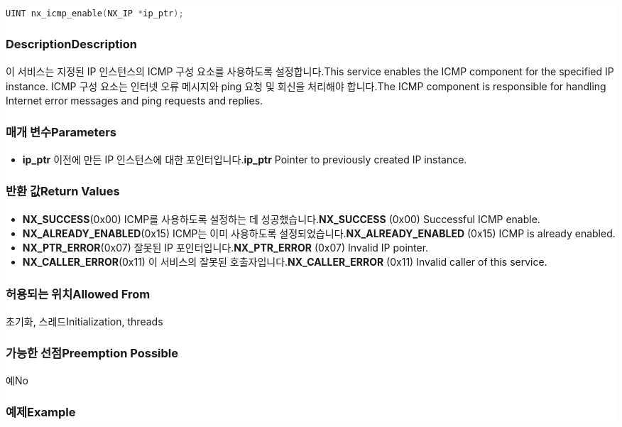 ```C
UINT nx_icmp_enable(NX_IP *ip_ptr);
```

### <a name="description"></a><span data-ttu-id="112c2-386">Description</span><span class="sxs-lookup"><span data-stu-id="112c2-386">Description</span></span>

<span data-ttu-id="112c2-387">이 서비스는 지정된 IP 인스턴스의 ICMP 구성 요소를 사용하도록 설정합니다.</span><span class="sxs-lookup"><span data-stu-id="112c2-387">This service enables the ICMP component for the specified IP instance.</span></span>
<span data-ttu-id="112c2-388">ICMP 구성 요소는 인터넷 오류 메시지와 ping 요청 및 회신을 처리해야 합니다.</span><span class="sxs-lookup"><span data-stu-id="112c2-388">The ICMP component is responsible for handling Internet error messages and ping requests and replies.</span></span>

### <a name="parameters"></a><span data-ttu-id="112c2-389">매개 변수</span><span class="sxs-lookup"><span data-stu-id="112c2-389">Parameters</span></span>

- <span data-ttu-id="112c2-390">**ip_ptr** 이전에 만든 IP 인스턴스에 대한 포인터입니다.</span><span class="sxs-lookup"><span data-stu-id="112c2-390">**ip_ptr** Pointer to previously created IP instance.</span></span>

### <a name="return-values"></a><span data-ttu-id="112c2-391">반환 값</span><span class="sxs-lookup"><span data-stu-id="112c2-391">Return Values</span></span>

- <span data-ttu-id="112c2-392">**NX_SUCCESS**(0x00) ICMP를 사용하도록 설정하는 데 성공했습니다.</span><span class="sxs-lookup"><span data-stu-id="112c2-392">**NX_SUCCESS** (0x00) Successful ICMP enable.</span></span>
- <span data-ttu-id="112c2-393">**NX_ALREADY_ENABLED**(0x15) ICMP는 이미 사용하도록 설정되었습니다.</span><span class="sxs-lookup"><span data-stu-id="112c2-393">**NX_ALREADY_ENABLED** (0x15) ICMP is already enabled.</span></span>
- <span data-ttu-id="112c2-394">**NX_PTR_ERROR**(0x07) 잘못된 IP 포인터입니다.</span><span class="sxs-lookup"><span data-stu-id="112c2-394">**NX_PTR_ERROR** (0x07) Invalid IP pointer.</span></span>
- <span data-ttu-id="112c2-395">**NX_CALLER_ERROR**(0x11) 이 서비스의 잘못된 호출자입니다.</span><span class="sxs-lookup"><span data-stu-id="112c2-395">**NX_CALLER_ERROR** (0x11) Invalid caller of this service.</span></span>

### <a name="allowed-from"></a><span data-ttu-id="112c2-396">허용되는 위치</span><span class="sxs-lookup"><span data-stu-id="112c2-396">Allowed From</span></span>

<span data-ttu-id="112c2-397">초기화, 스레드</span><span class="sxs-lookup"><span data-stu-id="112c2-397">Initialization, threads</span></span>

### <a name="preemption-possible"></a><span data-ttu-id="112c2-398">가능한 선점</span><span class="sxs-lookup"><span data-stu-id="112c2-398">Preemption Possible</span></span>

<span data-ttu-id="112c2-399">예</span><span class="sxs-lookup"><span data-stu-id="112c2-399">No</span></span>

### <a name="example"></a><span data-ttu-id="112c2-400">예제</span><span class="sxs-lookup"><span data-stu-id="112c2-400">Example</span></span>
